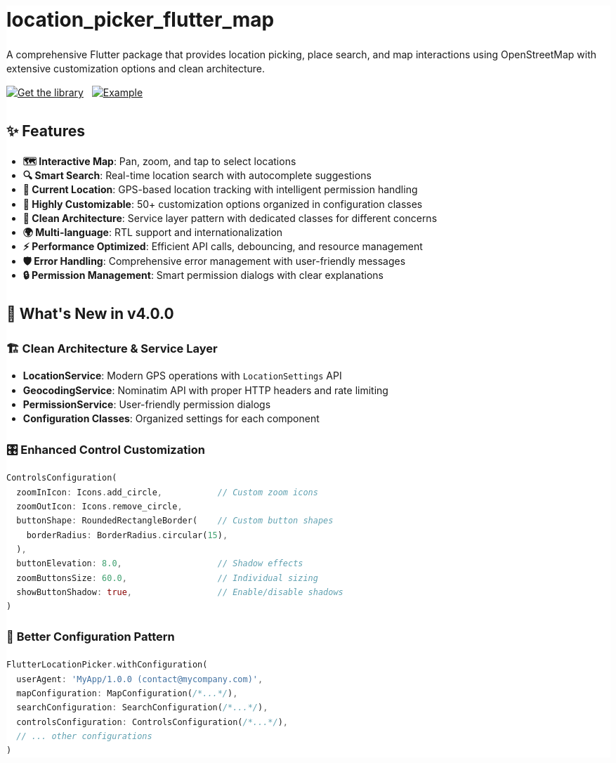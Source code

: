 # location_picker_flutter_map

A comprehensive Flutter package that provides location picking, place search, and map interactions using OpenStreetMap with extensive customization options and clean architecture.

[![Get the library](https://img.shields.io/badge/Get%20library-pub-blue)](https://pub.dev/packages/location_picker_flutter_map) &nbsp; [![Example](https://img.shields.io/badge/Example-Ex-success)](https://pub.dev/packages/location_picker_flutter_map/example)

## ✨ Features

* **🗺️ Interactive Map**: Pan, zoom, and tap to select locations
* **🔍 Smart Search**: Real-time location search with autocomplete suggestions
* **📍 Current Location**: GPS-based location tracking with intelligent permission handling
* **🎨 Highly Customizable**: 50+ customization options organized in configuration classes
* **🔧 Clean Architecture**: Service layer pattern with dedicated classes for different concerns
* **🌍 Multi-language**: RTL support and internationalization
* **⚡ Performance Optimized**: Efficient API calls, debouncing, and resource management
* **🛡️ Error Handling**: Comprehensive error management with user-friendly messages
* **🔒 Permission Management**: Smart permission dialogs with clear explanations

## 🎯 What's New in v4.0.0

### 🏗️ **Clean Architecture & Service Layer**
- **LocationService**: Modern GPS operations with `LocationSettings` API
- **GeocodingService**: Nominatim API with proper HTTP headers and rate limiting
- **PermissionService**: User-friendly permission dialogs
- **Configuration Classes**: Organized settings for each component

### 🎛️ **Enhanced Control Customization**
```dart
ControlsConfiguration(
  zoomInIcon: Icons.add_circle,           // Custom zoom icons
  zoomOutIcon: Icons.remove_circle,
  buttonShape: RoundedRectangleBorder(    // Custom button shapes
    borderRadius: BorderRadius.circular(15),
  ),
  buttonElevation: 8.0,                   // Shadow effects
  zoomButtonsSize: 60.0,                  // Individual sizing
  showButtonShadow: true,                 // Enable/disable shadows
)
```

### 🔧 **Better Configuration Pattern**
```dart
FlutterLocationPicker.withConfiguration(
  userAgent: 'MyApp/1.0.0 (contact@mycompany.com)',
  mapConfiguration: MapConfiguration(/*...*/),
  searchConfiguration: SearchConfiguration(/*...*/),
  controlsConfiguration: ControlsConfiguration(/*...*/),
  // ... other configurations
)
```
